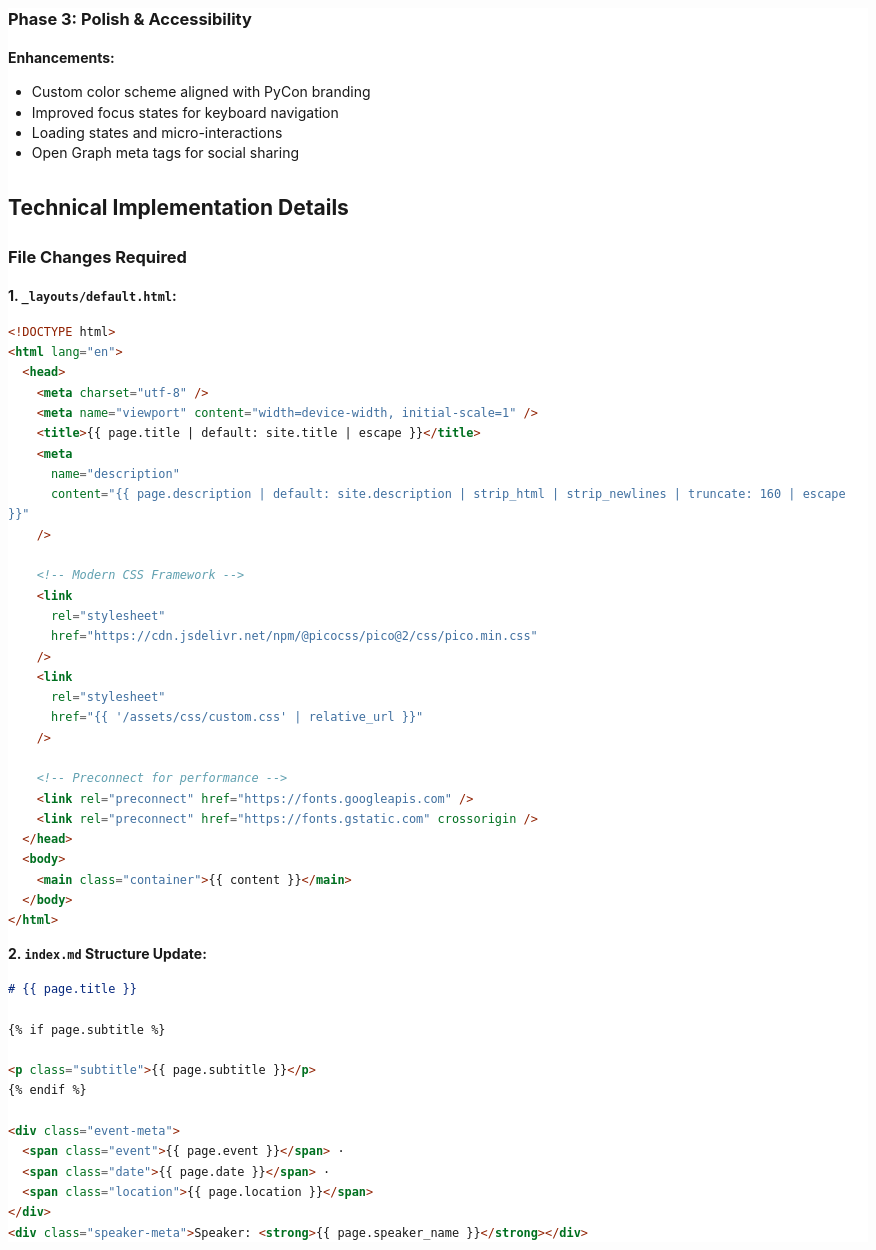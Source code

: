 ### Phase 3: Polish & Accessibility

**Enhancements:**

- Custom color scheme aligned with PyCon branding
- Improved focus states for keyboard navigation
- Loading states and micro-interactions
- Open Graph meta tags for social sharing

## Technical Implementation Details

### File Changes Required

**1. `_layouts/default.html`:**

```html
<!DOCTYPE html>
<html lang="en">
  <head>
    <meta charset="utf-8" />
    <meta name="viewport" content="width=device-width, initial-scale=1" />
    <title>{{ page.title | default: site.title | escape }}</title>
    <meta
      name="description"
      content="{{ page.description | default: site.description | strip_html | strip_newlines | truncate: 160 | escape }}"
    />

    <!-- Modern CSS Framework -->
    <link
      rel="stylesheet"
      href="https://cdn.jsdelivr.net/npm/@picocss/pico@2/css/pico.min.css"
    />
    <link
      rel="stylesheet"
      href="{{ '/assets/css/custom.css' | relative_url }}"
    />

    <!-- Preconnect for performance -->
    <link rel="preconnect" href="https://fonts.googleapis.com" />
    <link rel="preconnect" href="https://fonts.gstatic.com" crossorigin />
  </head>
  <body>
    <main class="container">{{ content }}</main>
  </body>
</html>
```

**2. `index.md` Structure Update:**

```markdown
# {{ page.title }}

{% if page.subtitle %}

<p class="subtitle">{{ page.subtitle }}</p>
{% endif %}

<div class="event-meta">
  <span class="event">{{ page.event }}</span> · 
  <span class="date">{{ page.date }}</span> · 
  <span class="location">{{ page.location }}</span>
</div>
<div class="speaker-meta">Speaker: <strong>{{ page.speaker_name }}</strong></div>

```